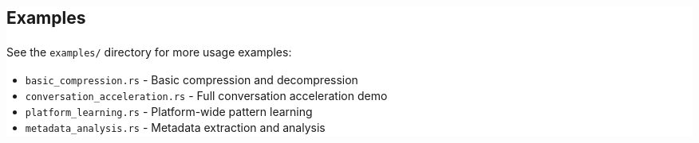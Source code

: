 ## Examples

See the `examples/` directory for more usage examples:

- `basic_compression.rs` - Basic compression and decompression
- `conversation_acceleration.rs` - Full conversation acceleration demo
- `platform_learning.rs` - Platform-wide pattern learning
- `metadata_analysis.rs` - Metadata extraction and analysis
